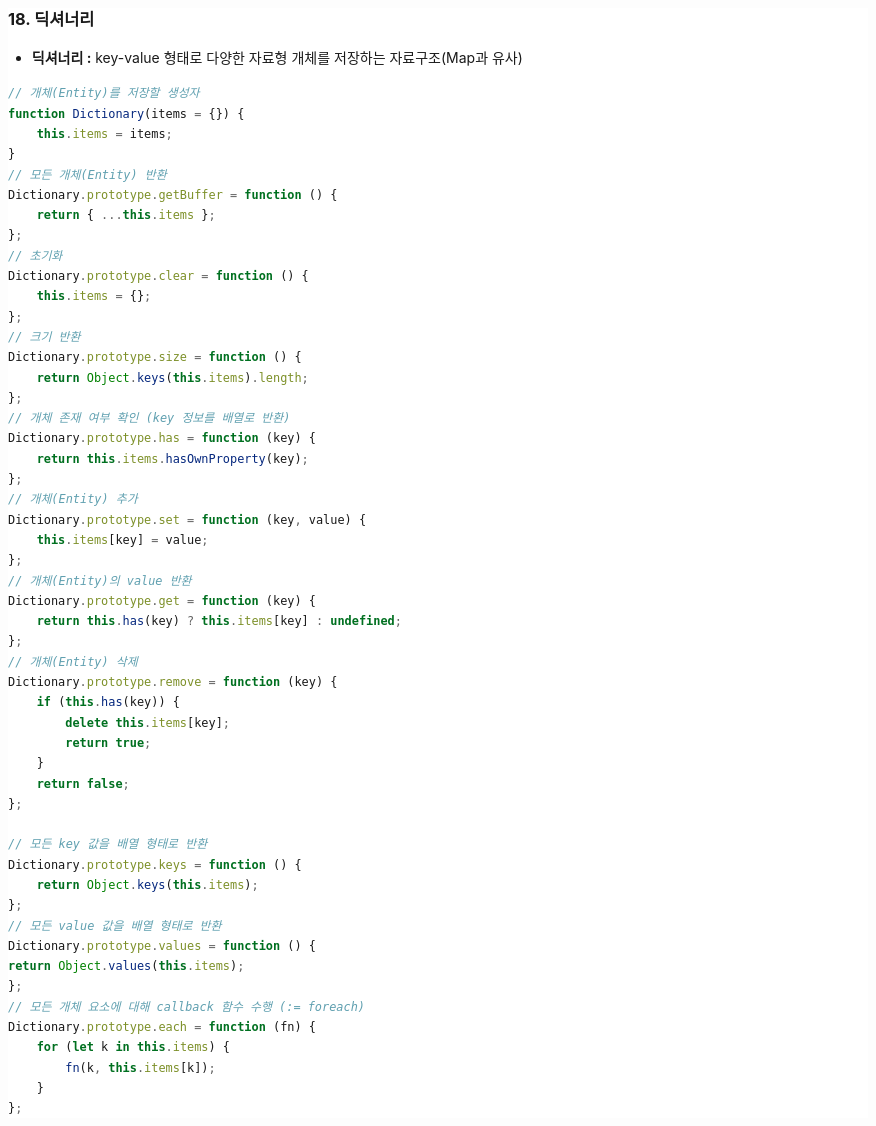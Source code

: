 ### 18. 딕셔너리

- **딕셔너리 :** key-value 형태로 다양한 자료형 개체를 저장하는 자료구조(Map과 유사)

```jsx
// 개체(Entity)를 저장할 생성자
function Dictionary(items = {}) {
	this.items = items;
}
// 모든 개체(Entity) 반환
Dictionary.prototype.getBuffer = function () {
	return { ...this.items };
};
// 초기화
Dictionary.prototype.clear = function () {
	this.items = {};
};
// 크기 반환
Dictionary.prototype.size = function () {
	return Object.keys(this.items).length;
};
// 개체 존재 여부 확인 (key 정보를 배열로 반환)
Dictionary.prototype.has = function (key) {
	return this.items.hasOwnProperty(key);
};
// 개체(Entity) 추가
Dictionary.prototype.set = function (key, value) {
	this.items[key] = value;
};
// 개체(Entity)의 value 반환
Dictionary.prototype.get = function (key) {
	return this.has(key) ? this.items[key] : undefined;
};
// 개체(Entity) 삭제
Dictionary.prototype.remove = function (key) {
	if (this.has(key)) {
		delete this.items[key];
		return true;
	}
	return false;
};

// 모든 key 값을 배열 형태로 반환
Dictionary.prototype.keys = function () {
	return Object.keys(this.items);
};
// 모든 value 값을 배열 형태로 반환
Dictionary.prototype.values = function () {
return Object.values(this.items);
};
// 모든 개체 요소에 대해 callback 함수 수행 (:= foreach)
Dictionary.prototype.each = function (fn) {
	for (let k in this.items) {
		fn(k, this.items[k]);
	}
};
```
